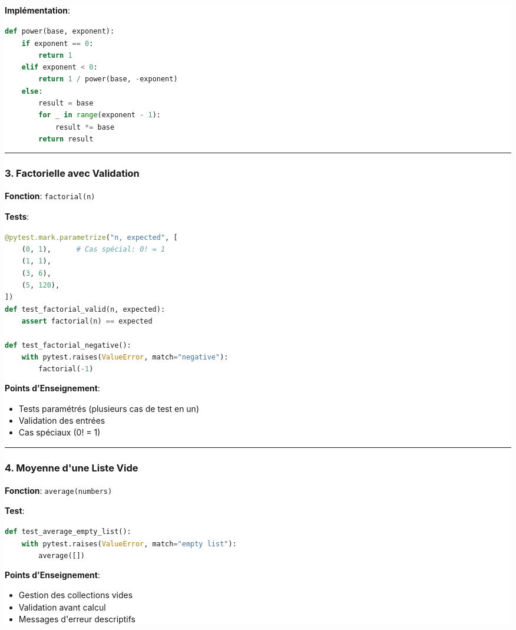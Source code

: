 **Implémentation**:
```python
def power(base, exponent):
    if exponent == 0:
        return 1
    elif exponent < 0:
        return 1 / power(base, -exponent)
    else:
        result = base
        for _ in range(exponent - 1):
            result *= base
        return result
```

---

### 3. Factorielle avec Validation

**Fonction**: `factorial(n)`

**Tests**:
```python
@pytest.mark.parametrize("n, expected", [
    (0, 1),      # Cas spécial: 0! = 1
    (1, 1),
    (3, 6),
    (5, 120),
])
def test_factorial_valid(n, expected):
    assert factorial(n) == expected

def test_factorial_negative():
    with pytest.raises(ValueError, match="negative"):
        factorial(-1)
```

**Points d'Enseignement**:
- Tests paramétrés (plusieurs cas de test en un)
- Validation des entrées
- Cas spéciaux (0! = 1)

---

### 4. Moyenne d'une Liste Vide

**Fonction**: `average(numbers)`

**Test**:
```python
def test_average_empty_list():
    with pytest.raises(ValueError, match="empty list"):
        average([])
```

**Points d'Enseignement**:
- Gestion des collections vides
- Validation avant calcul
- Messages d'erreur descriptifs
